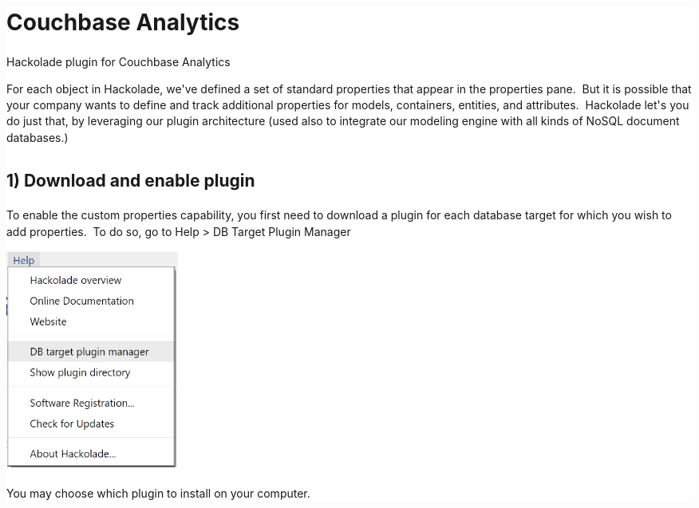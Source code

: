 # Couchbase Analytics
Hackolade plugin for Couchbase Analytics

<div class="main-content">

<span class="rvts6">For each object in Hackolade, we've defined a set of standard properties that appear in the properties pane.  But it is possible that your company wants to define and track additional properties for models, containers, entities, and attributes.  Hackolade let's you do just that, by leveraging our plugin architecture (used also to integrate our modeling engine with all kinds of NoSQL document databases.)</span>

<span class="rvts6">  
</span>

## <span class="rvts0"><span class="rvts16">1) Download and enable plugin</span></span>

<span class="rvts6">To enable the custom properties capability, you first need to download a plugin for each database target for which you wish to add properties.  To do so, go to Help > DB Target Plugin Manager</span>

<img src="lib/Plugin-managermenu.png" width="25%" height="25%">

<span class="rvts6">  
</span>

<span class="rvts6">You may choose which plugin to install on your computer.</span>

